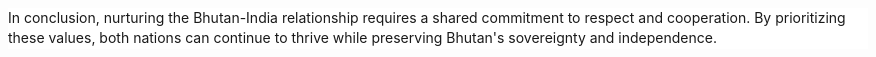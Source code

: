 In conclusion, nurturing the Bhutan-India relationship requires a shared commitment to respect and cooperation. By prioritizing these values, both nations can continue to thrive while preserving Bhutan's sovereignty and independence.